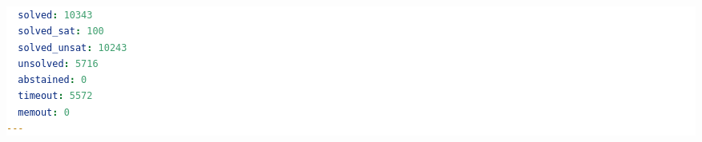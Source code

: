 ```yaml
  solved: 10343
  solved_sat: 100
  solved_unsat: 10243
  unsolved: 5716
  abstained: 0
  timeout: 5572
  memout: 0
---
```

